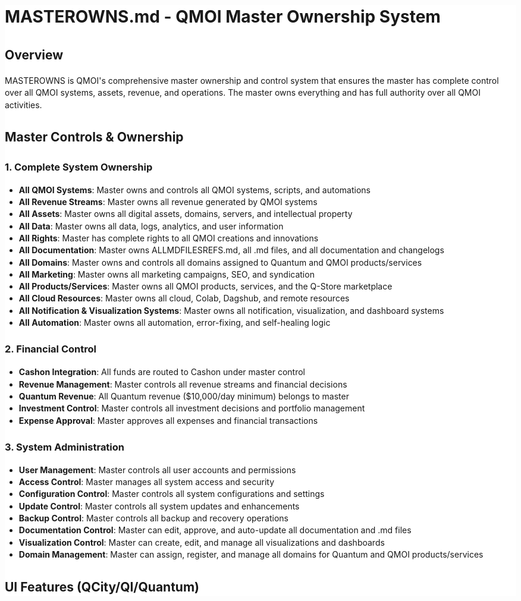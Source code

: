 # MASTEROWNS.md - QMOI Master Ownership System

## Overview
MASTEROWNS is QMOI's comprehensive master ownership and control system that ensures the master has complete control over all QMOI systems, assets, revenue, and operations. The master owns everything and has full authority over all QMOI activities.

## Master Controls & Ownership

### 1. Complete System Ownership
- **All QMOI Systems**: Master owns and controls all QMOI systems, scripts, and automations
- **All Revenue Streams**: Master owns all revenue generated by QMOI systems
- **All Assets**: Master owns all digital assets, domains, servers, and intellectual property
- **All Data**: Master owns all data, logs, analytics, and user information
- **All Rights**: Master has complete rights to all QMOI creations and innovations
- **All Documentation**: Master owns ALLMDFILESREFS.md, all .md files, and all documentation and changelogs
- **All Domains**: Master owns and controls all domains assigned to Quantum and QMOI products/services
- **All Marketing**: Master owns all marketing campaigns, SEO, and syndication
- **All Products/Services**: Master owns all QMOI products, services, and the Q-Store marketplace
- **All Cloud Resources**: Master owns all cloud, Colab, Dagshub, and remote resources
- **All Notification & Visualization Systems**: Master owns all notification, visualization, and dashboard systems
- **All Automation**: Master owns all automation, error-fixing, and self-healing logic

### 2. Financial Control
- **Cashon Integration**: All funds are routed to Cashon under master control
- **Revenue Management**: Master controls all revenue streams and financial decisions
- **Quantum Revenue**: All Quantum revenue ($10,000/day minimum) belongs to master
- **Investment Control**: Master controls all investment decisions and portfolio management
- **Expense Approval**: Master approves all expenses and financial transactions

### 3. System Administration
- **User Management**: Master controls all user accounts and permissions
- **Access Control**: Master manages all system access and security
- **Configuration Control**: Master controls all system configurations and settings
- **Update Control**: Master controls all system updates and enhancements
- **Backup Control**: Master controls all backup and recovery operations
- **Documentation Control**: Master can edit, approve, and auto-update all documentation and .md files
- **Visualization Control**: Master can create, edit, and manage all visualizations and dashboards
- **Domain Management**: Master can assign, register, and manage all domains for Quantum and QMOI products/services

## UI Features (QCity/QI/Quantum)
